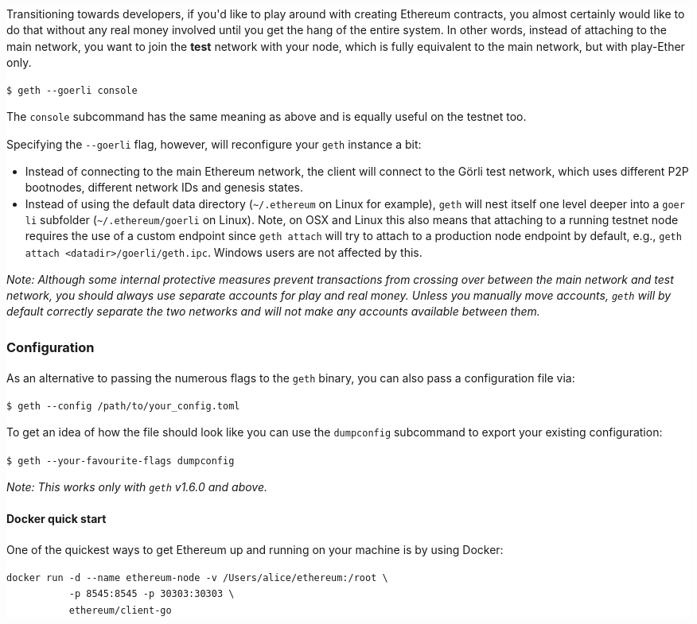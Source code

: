 Transitioning towards developers, if you'd like to play around with creating Ethereum
contracts, you almost certainly would like to do that without any real money involved until
you get the hang of the entire system. In other words, instead of attaching to the main
network, you want to join the **test** network with your node, which is fully equivalent to
the main network, but with play-Ether only.

```shell
$ geth --goerli console
```

The `console` subcommand has the same meaning as above and is equally
useful on the testnet too.

Specifying the `--goerli` flag, however, will reconfigure your `geth` instance a bit:

 * Instead of connecting to the main Ethereum network, the client will connect to the Görli
   test network, which uses different P2P bootnodes, different network IDs and genesis
   states.
 * Instead of using the default data directory (`~/.ethereum` on Linux for example), `geth`
   will nest itself one level deeper into a `goerli` subfolder (`~/.ethereum/goerli` on
   Linux). Note, on OSX and Linux this also means that attaching to a running testnet node
   requires the use of a custom endpoint since `geth attach` will try to attach to a
   production node endpoint by default, e.g.,
   `geth attach <datadir>/goerli/geth.ipc`. Windows users are not affected by
   this.

*Note: Although some internal protective measures prevent transactions from
crossing over between the main network and test network, you should always
use separate accounts for play and real money. Unless you manually move
accounts, `geth` will by default correctly separate the two networks and will not make any
accounts available between them.*

### Configuration

As an alternative to passing the numerous flags to the `geth` binary, you can also pass a
configuration file via:

```shell
$ geth --config /path/to/your_config.toml
```

To get an idea of how the file should look like you can use the `dumpconfig` subcommand to
export your existing configuration:

```shell
$ geth --your-favourite-flags dumpconfig
```

*Note: This works only with `geth` v1.6.0 and above.*

#### Docker quick start

One of the quickest ways to get Ethereum up and running on your machine is by using
Docker:

```shell
docker run -d --name ethereum-node -v /Users/alice/ethereum:/root \
           -p 8545:8545 -p 30303:30303 \
           ethereum/client-go
```
